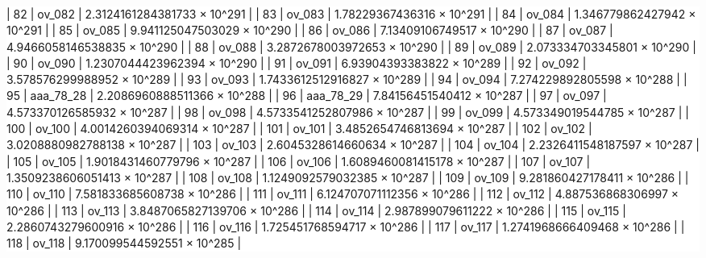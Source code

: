 | 82 | ov_082 | 2.3124161284381733 × 10^291 |
| 83 | ov_083 | 1.78229367436316 × 10^291 |
| 84 | ov_084 | 1.346779862427942 × 10^291 |
| 85 | ov_085 | 9.941125047503029 × 10^290 |
| 86 | ov_086 | 7.13409106749517 × 10^290 |
| 87 | ov_087 | 4.9466058146538835 × 10^290 |
| 88 | ov_088 | 3.2872678003972653 × 10^290 |
| 89 | ov_089 | 2.073334703345801 × 10^290 |
| 90 | ov_090 | 1.2307044423962394 × 10^290 |
| 91 | ov_091 | 6.93904393383822 × 10^289 |
| 92 | ov_092 | 3.578576299988952 × 10^289 |
| 93 | ov_093 | 1.7433612512916827 × 10^289 |
| 94 | ov_094 | 7.274229892805598 × 10^288 |
| 95 | aaa_78_28 | 2.2086960888511366 × 10^288 |
| 96 | aaa_78_29 | 7.84156451540412 × 10^287 |
| 97 | ov_097 | 4.573370126585932 × 10^287 |
| 98 | ov_098 | 4.5733541252807986 × 10^287 |
| 99 | ov_099 | 4.573349019544785 × 10^287 |
| 100 | ov_100 | 4.0014260394069314 × 10^287 |
| 101 | ov_101 | 3.4852654746813694 × 10^287 |
| 102 | ov_102 | 3.0208880982788138 × 10^287 |
| 103 | ov_103 | 2.6045328614660634 × 10^287 |
| 104 | ov_104 | 2.2326411548187597 × 10^287 |
| 105 | ov_105 | 1.9018431460779796 × 10^287 |
| 106 | ov_106 | 1.6089460081415178 × 10^287 |
| 107 | ov_107 | 1.3509238606051413 × 10^287 |
| 108 | ov_108 | 1.1249092579032385 × 10^287 |
| 109 | ov_109 | 9.281860427178411 × 10^286 |
| 110 | ov_110 | 7.581833685608738 × 10^286 |
| 111 | ov_111 | 6.124707071112356 × 10^286 |
| 112 | ov_112 | 4.887536868306997 × 10^286 |
| 113 | ov_113 | 3.8487065827139706 × 10^286 |
| 114 | ov_114 | 2.987899079611222 × 10^286 |
| 115 | ov_115 | 2.2860743279600916 × 10^286 |
| 116 | ov_116 | 1.725451768594717 × 10^286 |
| 117 | ov_117 | 1.2741968666409468 × 10^286 |
| 118 | ov_118 | 9.170099544592551 × 10^285 |